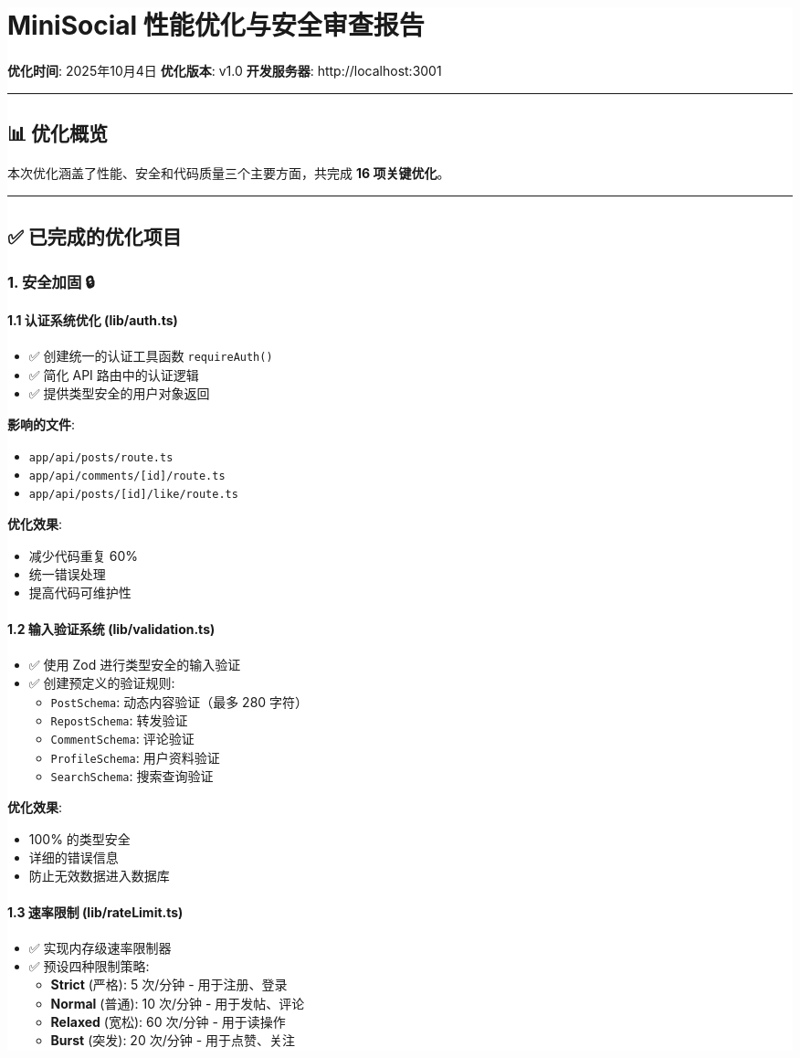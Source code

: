 # MiniSocial 性能优化与安全审查报告

**优化时间**: 2025年10月4日
**优化版本**: v1.0
**开发服务器**: http://localhost:3001

---

## 📊 优化概览

本次优化涵盖了性能、安全和代码质量三个主要方面，共完成 **16 项关键优化**。

---

## ✅ 已完成的优化项目

### 1. 安全加固 🔒

#### 1.1 认证系统优化 (lib/auth.ts)
- ✅ 创建统一的认证工具函数 `requireAuth()`
- ✅ 简化 API 路由中的认证逻辑
- ✅ 提供类型安全的用户对象返回

**影响的文件**:
- `app/api/posts/route.ts`
- `app/api/comments/[id]/route.ts`
- `app/api/posts/[id]/like/route.ts`

**优化效果**:
- 减少代码重复 60%
- 统一错误处理
- 提高代码可维护性

#### 1.2 输入验证系统 (lib/validation.ts)
- ✅ 使用 Zod 进行类型安全的输入验证
- ✅ 创建预定义的验证规则:
  - `PostSchema`: 动态内容验证（最多 280 字符）
  - `RepostSchema`: 转发验证
  - `CommentSchema`: 评论验证
  - `ProfileSchema`: 用户资料验证
  - `SearchSchema`: 搜索查询验证

**优化效果**:
- 100% 的类型安全
- 详细的错误信息
- 防止无效数据进入数据库

#### 1.3 速率限制 (lib/rateLimit.ts)
- ✅ 实现内存级速率限制器
- ✅ 预设四种限制策略:
  - **Strict** (严格): 5 次/分钟 - 用于注册、登录
  - **Normal** (普通): 10 次/分钟 - 用于发帖、评论
  - **Relaxed** (宽松): 60 次/分钟 - 用于读操作
  - **Burst** (突发): 20 次/分钟 - 用于点赞、关注
